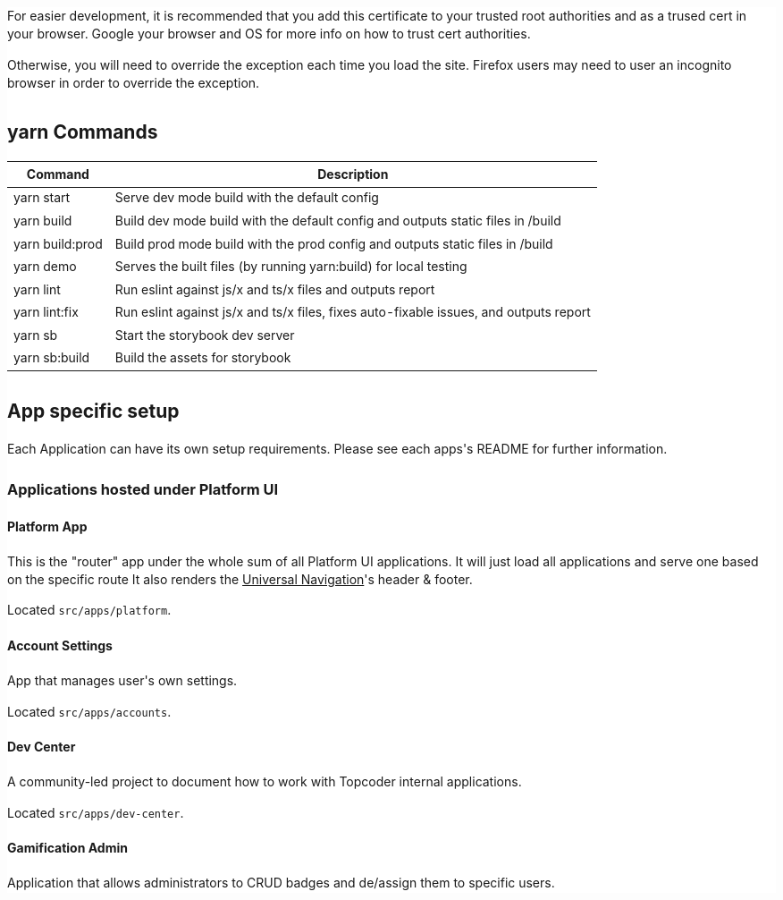 For easier development, it is recommended that you add this certificate to your trusted root authorities and as a trused cert in your browser. Google your browser and OS for more info on how to trust cert authorities.

Otherwise, you will need to override the exception each time you load the site. Firefox users may need to user an incognito browser in order to override the exception.

## yarn Commands

| Command             | Description                                                                            |
| ------------------- | -------------------------------------------------------------------------------------- |
| yarn start          | Serve dev mode build with the default config                                           |
| yarn build          | Build dev mode build with the default config and outputs static files in /build        |
| yarn build:prod     | Build prod mode build with the prod config and outputs static files in /build          |
| yarn demo           | Serves the built files (by running yarn:build) for local testing                       |
| yarn lint           | Run eslint against js/x and ts/x files and outputs report                              |
| yarn lint:fix       | Run eslint against js/x and ts/x files, fixes auto-fixable issues, and  outputs report |
| yarn sb             | Start the storybook dev server                                                         |
| yarn sb:build       | Build the assets for storybook                                                         |

## App specific setup

Each Application can have its own setup requirements. Please see each apps's README for further information.

### Applications hosted under Platform UI

#### Platform App
This is the "router" app under the whole sum of all Platform UI applications. It will just load all applications and serve one based on the specific route
It also renders the [Universal Navigation](https://github.com/topcoder-platform/universal-navigation)'s header & footer.

Located `src/apps/platform`.

#### Account Settings
App that manages user's own settings.

Located `src/apps/accounts`.

#### Dev Center
A community-led project to document how to work with Topcoder internal applications.

Located `src/apps/dev-center`.

#### Gamification Admin
Application that allows administrators to CRUD badges and de/assign them to specific users.
